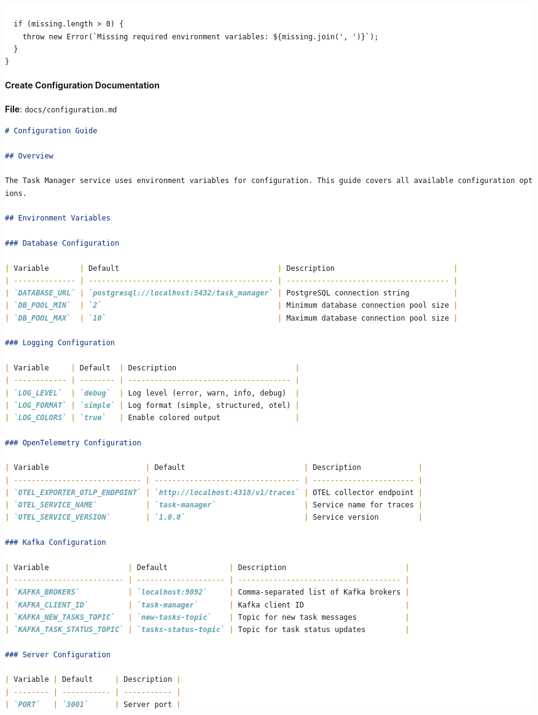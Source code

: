 ````

  if (missing.length > 0) {
    throw new Error(`Missing required environment variables: ${missing.join(', ')}`);
  }
}
````

#### Create Configuration Documentation

**File**: `docs/configuration.md`

````markdown
# Configuration Guide

## Overview

The Task Manager service uses environment variables for configuration. This guide covers all available configuration options.

## Environment Variables

### Database Configuration

| Variable       | Default                                    | Description                           |
| -------------- | ------------------------------------------ | ------------------------------------- |
| `DATABASE_URL` | `postgresql://localhost:5432/task_manager` | PostgreSQL connection string          |
| `DB_POOL_MIN`  | `2`                                        | Minimum database connection pool size |
| `DB_POOL_MAX`  | `10`                                       | Maximum database connection pool size |

### Logging Configuration

| Variable     | Default  | Description                           |
| ------------ | -------- | ------------------------------------- |
| `LOG_LEVEL`  | `debug`  | Log level (error, warn, info, debug)  |
| `LOG_FORMAT` | `simple` | Log format (simple, structured, otel) |
| `LOG_COLORS` | `true`   | Enable colored output                 |

### OpenTelemetry Configuration

| Variable                      | Default                           | Description             |
| ----------------------------- | --------------------------------- | ----------------------- |
| `OTEL_EXPORTER_OTLP_ENDPOINT` | `http://localhost:4318/v1/traces` | OTEL collector endpoint |
| `OTEL_SERVICE_NAME`           | `task-manager`                    | Service name for traces |
| `OTEL_SERVICE_VERSION`        | `1.0.0`                           | Service version         |

### Kafka Configuration

| Variable                  | Default              | Description                           |
| ------------------------- | -------------------- | ------------------------------------- |
| `KAFKA_BROKERS`           | `localhost:9092`     | Comma-separated list of Kafka brokers |
| `KAFKA_CLIENT_ID`         | `task-manager`       | Kafka client ID                       |
| `KAFKA_NEW_TASKS_TOPIC`   | `new-tasks-topic`    | Topic for new task messages           |
| `KAFKA_TASK_STATUS_TOPIC` | `tasks-status-topic` | Topic for task status updates         |

### Server Configuration

| Variable | Default     | Description |
| -------- | ----------- | ----------- |
| `PORT`   | `3001`      | Server port |
````